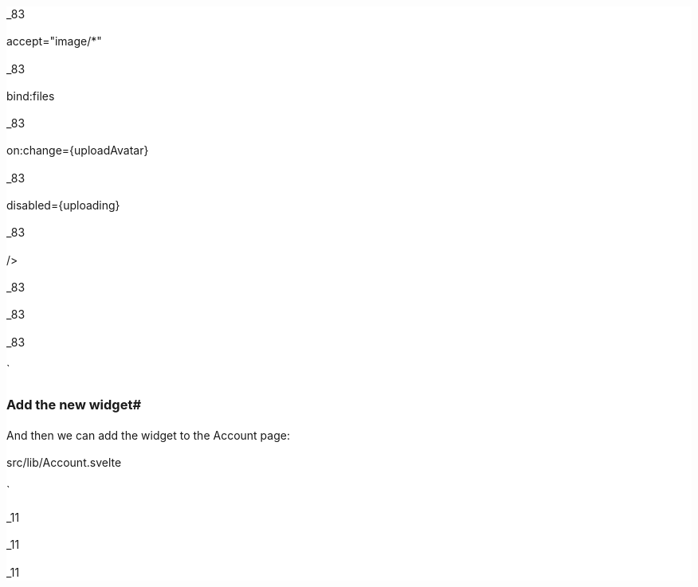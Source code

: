 _83

accept="image/*"

_83

bind:files

_83

on:change={uploadAvatar}

_83

disabled={uploading}

_83

/>

_83

</span>

_83

</div>

_83

</div>

  
`

### Add the new widget#

And then we can add the widget to the Account page:

src/lib/Account.svelte

`  

_11

<script lang="ts">

_11

// Import the new component

_11

import Avatar from './Avatar.svelte'

_11

</script>

_11

_11

<form on:submit|preventDefault="{updateProfile}" class="form-widget">

